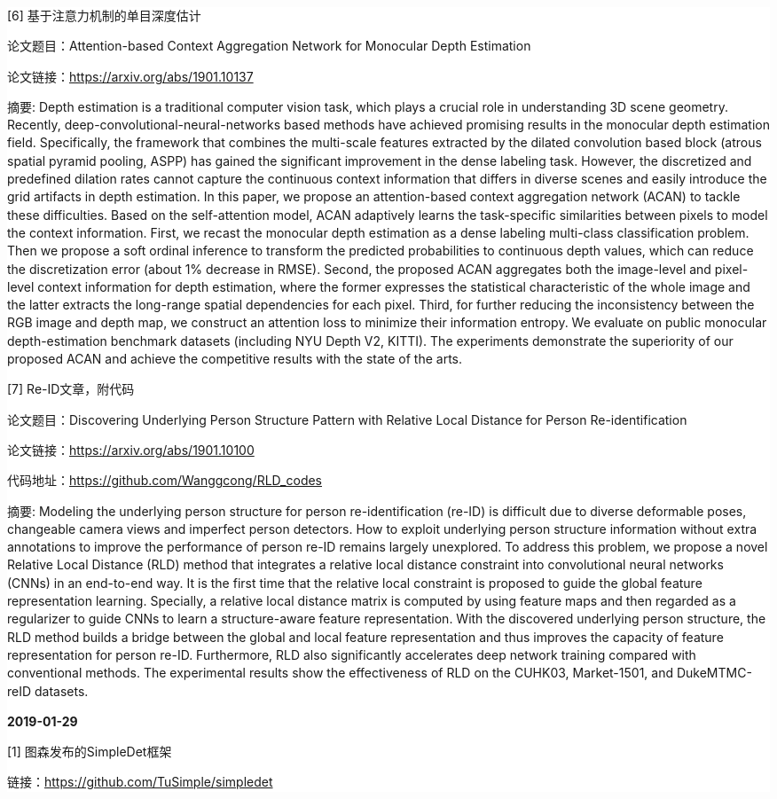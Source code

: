 [6] 基于注意力机制的单目深度估计

论文题目：Attention-based Context Aggregation Network for Monocular Depth Estimation

论文链接：https://arxiv.org/abs/1901.10137

摘要: Depth estimation is a traditional computer vision task, which plays a crucial role in understanding 3D scene geometry. Recently, deep-convolutional-neural-networks based methods have achieved promising results in the monocular depth estimation field. Specifically, the framework that combines the multi-scale features extracted by the dilated convolution based block (atrous spatial pyramid pooling, ASPP) has gained the significant improvement in the dense labeling task. However, the discretized and predefined dilation rates cannot capture the continuous context information that differs in diverse scenes and easily introduce the grid artifacts in depth estimation. In this paper, we propose an attention-based context aggregation network (ACAN) to tackle these difficulties. Based on the self-attention model, ACAN adaptively learns the task-specific similarities between pixels to model the context information. First, we recast the monocular depth estimation as a dense labeling multi-class classification problem. Then we propose a soft ordinal inference to transform the predicted probabilities to continuous depth values, which can reduce the discretization error (about 1% decrease in RMSE). Second, the proposed ACAN aggregates both the image-level and pixel-level context information for depth estimation, where the former expresses the statistical characteristic of the whole image and the latter extracts the long-range spatial dependencies for each pixel. Third, for further reducing the inconsistency between the RGB image and depth map, we construct an attention loss to minimize their information entropy. We evaluate on public monocular depth-estimation benchmark datasets (including NYU Depth V2, KITTI). The experiments demonstrate the superiority of our proposed ACAN and achieve the competitive results with the state of the arts. 

[7] Re-ID文章，附代码

论文题目：Discovering Underlying Person Structure Pattern with Relative Local Distance for Person Re-identification

论文链接：https://arxiv.org/abs/1901.10100

代码地址：https://github.com/Wanggcong/RLD_codes

摘要: Modeling the underlying person structure for person re-identification (re-ID) is difficult due to diverse deformable poses, changeable camera views and imperfect person detectors. How to exploit underlying person structure information without extra annotations to improve the performance of person re-ID remains largely unexplored. To address this problem, we propose a novel Relative Local Distance (RLD) method that integrates a relative local distance constraint into convolutional neural networks (CNNs) in an end-to-end way. It is the first time that the relative local constraint is proposed to guide the global feature representation learning. Specially, a relative local distance matrix is computed by using feature maps and then regarded as a regularizer to guide CNNs to learn a structure-aware feature representation. With the discovered underlying person structure, the RLD method builds a bridge between the global and local feature representation and thus improves the capacity of feature representation for person re-ID. Furthermore, RLD also significantly accelerates deep network training compared with conventional methods. The experimental results show the effectiveness of RLD on the CUHK03, Market-1501, and DukeMTMC-reID datasets. 




**2019-01-29**

[1] 图森发布的SimpleDet框架

链接：https://github.com/TuSimple/simpledet
